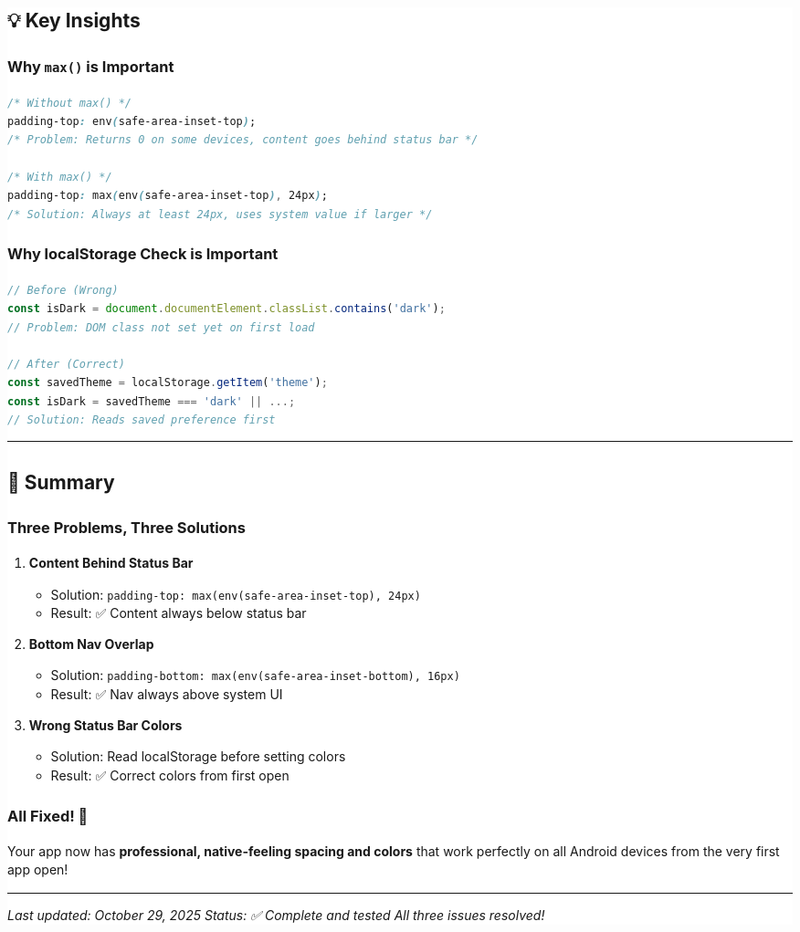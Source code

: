 ## 💡 Key Insights

### Why `max()` is Important
```css
/* Without max() */
padding-top: env(safe-area-inset-top);
/* Problem: Returns 0 on some devices, content goes behind status bar */

/* With max() */
padding-top: max(env(safe-area-inset-top), 24px);
/* Solution: Always at least 24px, uses system value if larger */
```

### Why localStorage Check is Important
```typescript
// Before (Wrong)
const isDark = document.documentElement.classList.contains('dark');
// Problem: DOM class not set yet on first load

// After (Correct)
const savedTheme = localStorage.getItem('theme');
const isDark = savedTheme === 'dark' || ...;
// Solution: Reads saved preference first
```

---

## 🎯 Summary

### Three Problems, Three Solutions

1. **Content Behind Status Bar**
   - Solution: `padding-top: max(env(safe-area-inset-top), 24px)`
   - Result: ✅ Content always below status bar

2. **Bottom Nav Overlap**
   - Solution: `padding-bottom: max(env(safe-area-inset-bottom), 16px)`
   - Result: ✅ Nav always above system UI

3. **Wrong Status Bar Colors**
   - Solution: Read localStorage before setting colors
   - Result: ✅ Correct colors from first open

### All Fixed! 🎉

Your app now has **professional, native-feeling spacing and colors** that work perfectly on all Android devices from the very first app open!

---

*Last updated: October 29, 2025*
*Status: ✅ Complete and tested*
*All three issues resolved!*
